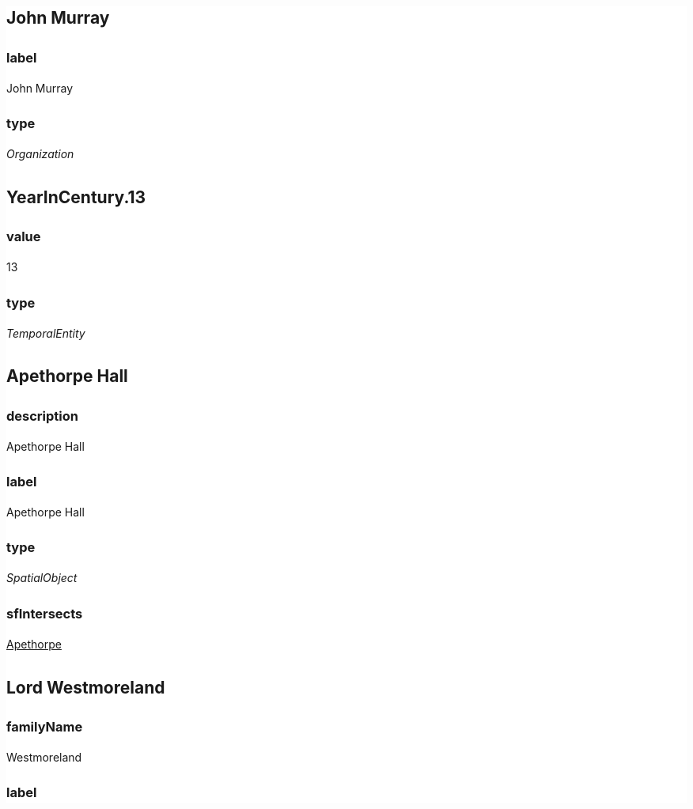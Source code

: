 ## John Murray

### label


John Murray

### type


*Organization*

## YearInCentury.13

### value


13

### type


*TemporalEntity*

## Apethorpe Hall

### description


Apethorpe Hall

### label


Apethorpe Hall

### type


*SpatialObject*

### sfIntersects


[Apethorpe](#Apethorpe)

## Lord Westmoreland

### familyName


Westmoreland

### label
